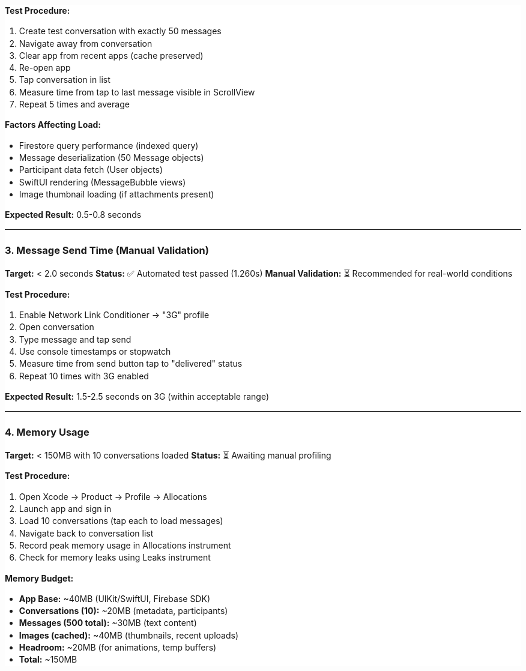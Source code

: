 **Test Procedure:**
1. Create test conversation with exactly 50 messages
2. Navigate away from conversation
3. Clear app from recent apps (cache preserved)
4. Re-open app
5. Tap conversation in list
6. Measure time from tap to last message visible in ScrollView
7. Repeat 5 times and average

**Factors Affecting Load:**
- Firestore query performance (indexed query)
- Message deserialization (50 Message objects)
- Participant data fetch (User objects)
- SwiftUI rendering (MessageBubble views)
- Image thumbnail loading (if attachments present)

**Expected Result:** 0.5-0.8 seconds

---

### 3. Message Send Time (Manual Validation)

**Target:** < 2.0 seconds
**Status:** ✅ Automated test passed (1.260s)
**Manual Validation:** ⏳ Recommended for real-world conditions

**Test Procedure:**
1. Enable Network Link Conditioner → "3G" profile
2. Open conversation
3. Type message and tap send
4. Use console timestamps or stopwatch
5. Measure time from send button tap to "delivered" status
6. Repeat 10 times with 3G enabled

**Expected Result:** 1.5-2.5 seconds on 3G (within acceptable range)

---

### 4. Memory Usage

**Target:** < 150MB with 10 conversations loaded
**Status:** ⏳ Awaiting manual profiling

**Test Procedure:**
1. Open Xcode → Product → Profile → Allocations
2. Launch app and sign in
3. Load 10 conversations (tap each to load messages)
4. Navigate back to conversation list
5. Record peak memory usage in Allocations instrument
6. Check for memory leaks using Leaks instrument

**Memory Budget:**
- **App Base:** ~40MB (UIKit/SwiftUI, Firebase SDK)
- **Conversations (10):** ~20MB (metadata, participants)
- **Messages (500 total):** ~30MB (text content)
- **Images (cached):** ~40MB (thumbnails, recent uploads)
- **Headroom:** ~20MB (for animations, temp buffers)
- **Total:** ~150MB
